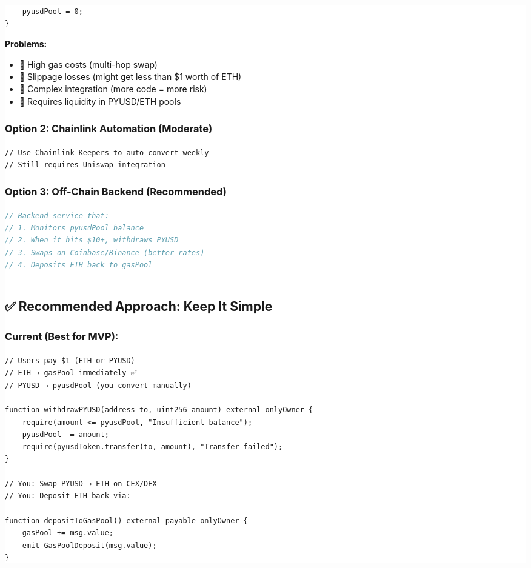 ```solidity
    pyusdPool = 0;
}
```

**Problems:**
- 🔴 High gas costs (multi-hop swap)
- 🔴 Slippage losses (might get less than $1 worth of ETH)
- 🔴 Complex integration (more code = more risk)
- 🔴 Requires liquidity in PYUSD/ETH pools

### Option 2: Chainlink Automation (Moderate)

```solidity
// Use Chainlink Keepers to auto-convert weekly
// Still requires Uniswap integration
```

### Option 3: Off-Chain Backend (Recommended)

```typescript
// Backend service that:
// 1. Monitors pyusdPool balance
// 2. When it hits $10+, withdraws PYUSD
// 3. Swaps on Coinbase/Binance (better rates)
// 4. Deposits ETH back to gasPool
```

---

## ✅ Recommended Approach: Keep It Simple

### Current (Best for MVP):

```solidity
// Users pay $1 (ETH or PYUSD)
// ETH → gasPool immediately ✅
// PYUSD → pyusdPool (you convert manually)

function withdrawPYUSD(address to, uint256 amount) external onlyOwner {
    require(amount <= pyusdPool, "Insufficient balance");
    pyusdPool -= amount;
    require(pyusdToken.transfer(to, amount), "Transfer failed");
}

// You: Swap PYUSD → ETH on CEX/DEX
// You: Deposit ETH back via:

function depositToGasPool() external payable onlyOwner {
    gasPool += msg.value;
    emit GasPoolDeposit(msg.value);
}
```
